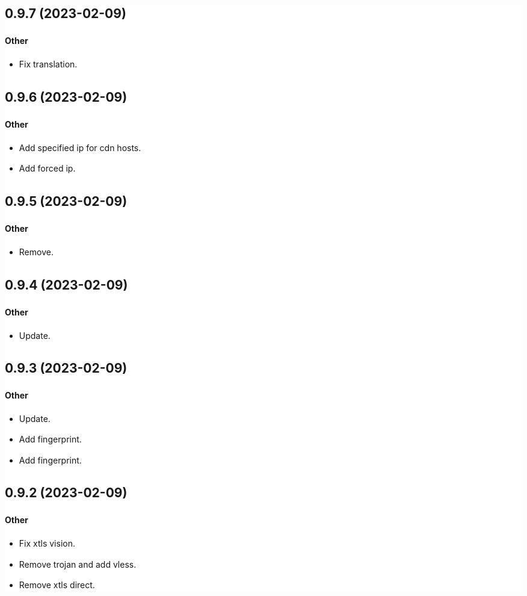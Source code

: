 

## 0.9.7 (2023-02-09)

#### Other

* Fix translation. 



## 0.9.6 (2023-02-09)

#### Other

* Add specified ip for cdn hosts. 

* Add forced ip. 



## 0.9.5 (2023-02-09)

#### Other

* Remove. 



## 0.9.4 (2023-02-09)

#### Other

* Update. 



## 0.9.3 (2023-02-09)

#### Other

* Update. 

* Add fingerprint. 

* Add fingerprint. 



## 0.9.2 (2023-02-09)

#### Other

* Fix xtls vision. 

* Remove trojan and add vless. 

* Remove xtls direct. 
